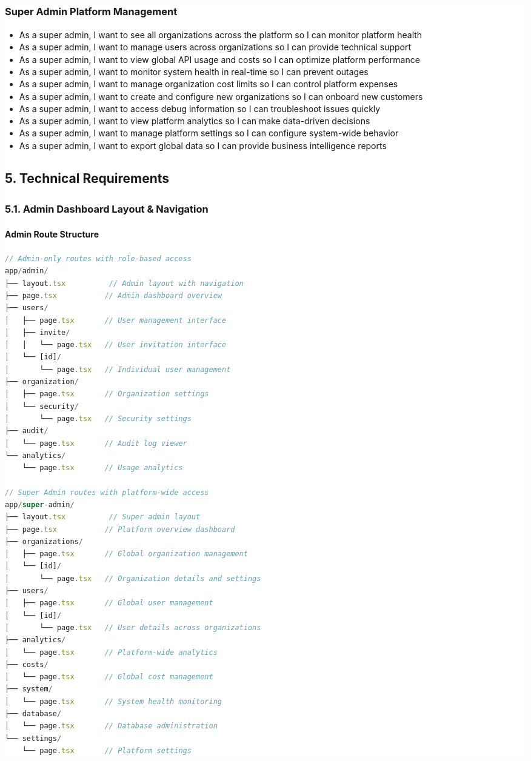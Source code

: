 ### Super Admin Platform Management
- As a super admin, I want to see all organizations across the platform so I can monitor platform health
- As a super admin, I want to manage users across organizations so I can provide technical support
- As a super admin, I want to view global API usage and costs so I can optimize platform performance
- As a super admin, I want to monitor system health in real-time so I can prevent outages
- As a super admin, I want to manage organization cost limits so I can control platform expenses
- As a super admin, I want to create and configure new organizations so I can onboard new customers
- As a super admin, I want to access debug information so I can troubleshoot issues quickly
- As a super admin, I want to view platform analytics so I can make data-driven decisions
- As a super admin, I want to manage platform settings so I can configure system-wide behavior
- As a super admin, I want to export global data so I can provide business intelligence reports

## 5. Technical Requirements

### 5.1. Admin Dashboard Layout & Navigation

#### Admin Route Structure
```typescript
// Admin-only routes with role-based access
app/admin/
├── layout.tsx          // Admin layout with navigation
├── page.tsx           // Admin dashboard overview
├── users/
│   ├── page.tsx       // User management interface
│   ├── invite/
│   │   └── page.tsx   // User invitation interface
│   └── [id]/
│       └── page.tsx   // Individual user management
├── organization/
│   ├── page.tsx       // Organization settings
│   └── security/
│       └── page.tsx   // Security settings
├── audit/
│   └── page.tsx       // Audit log viewer
└── analytics/
    └── page.tsx       // Usage analytics

// Super Admin routes with platform-wide access
app/super-admin/
├── layout.tsx          // Super admin layout
├── page.tsx           // Platform overview dashboard
├── organizations/
│   ├── page.tsx       // Global organization management
│   └── [id]/
│       └── page.tsx   // Organization details and settings
├── users/
│   ├── page.tsx       // Global user management
│   └── [id]/
│       └── page.tsx   // User details across organizations
├── analytics/
│   └── page.tsx       // Platform-wide analytics
├── costs/
│   └── page.tsx       // Global cost management
├── system/
│   └── page.tsx       // System health monitoring
├── database/
│   └── page.tsx       // Database administration
└── settings/
    └── page.tsx       // Platform settings
```
